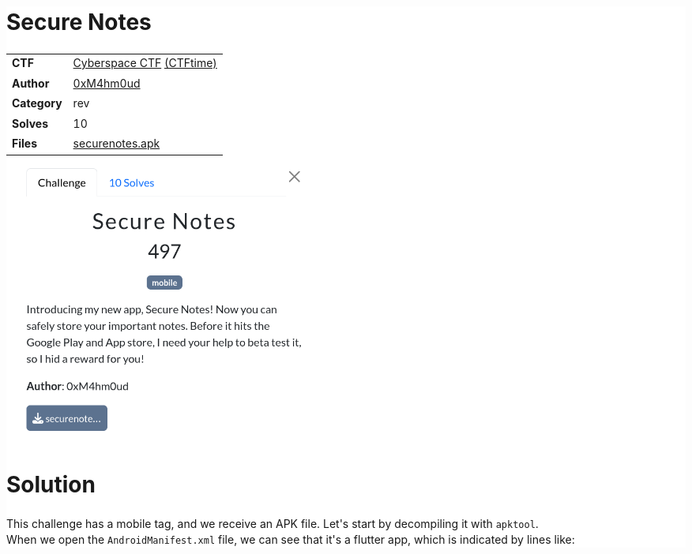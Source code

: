 # Secure Notes

|              |                                                                                    |
| ------------ | ---------------------------------------------------------------------------------- |
| **CTF**      | [Cyberspace CTF](https://2024.csc.tf/) [(CTFtime)](https://ctftime.org/event/2428) |
| **Author**   | [0xM4hm0ud](https://github.com/0xM4hm0ud)                                          |
| **Category** | rev                                                                                |
| **Solves**   | 10                                                                                 |
| **Files**    | [securenotes.apk](securenotes.apk)                                                 |

<img src="assets/description.png" width="400" >

# Solution

This challenge has a mobile tag, and we receive an APK file. Let's start by decompiling it with `apktool`. <br/>
When we open the `AndroidManifest.xml` file, we can see that it's a flutter app, which is indicated by lines like:

